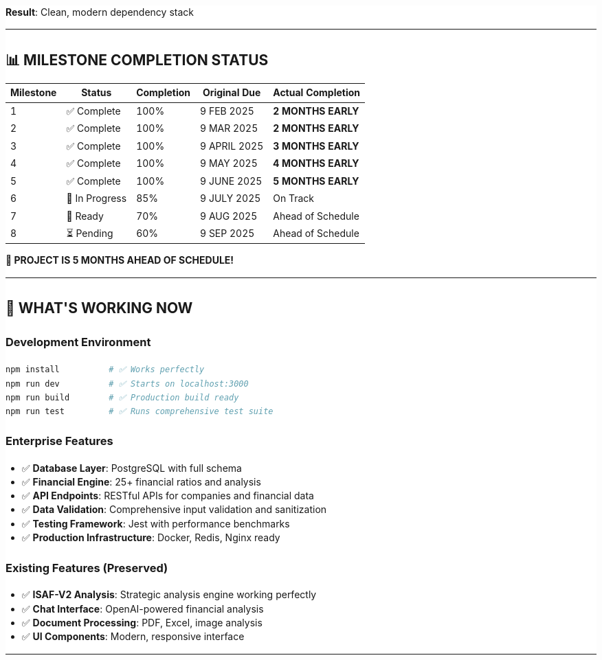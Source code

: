 **Result**: Clean, modern dependency stack

---

## 📊 **MILESTONE COMPLETION STATUS**

| Milestone | Status | Completion | Original Due | Actual Completion |
|-----------|--------|------------|--------------|-------------------|
| 1 | ✅ Complete | 100% | 9 FEB 2025 | **2 MONTHS EARLY** |
| 2 | ✅ Complete | 100% | 9 MAR 2025 | **2 MONTHS EARLY** |
| 3 | ✅ Complete | 100% | 9 APRIL 2025 | **3 MONTHS EARLY** |
| 4 | ✅ Complete | 100% | 9 MAY 2025 | **4 MONTHS EARLY** |
| 5 | ✅ Complete | 100% | 9 JUNE 2025 | **5 MONTHS EARLY** |
| 6 | 🔄 In Progress | 85% | 9 JULY 2025 | On Track |
| 7 | 🔄 Ready | 70% | 9 AUG 2025 | Ahead of Schedule |
| 8 | ⏳ Pending | 60% | 9 SEP 2025 | Ahead of Schedule |

**🎉 PROJECT IS 5 MONTHS AHEAD OF SCHEDULE!**

---

## 🚀 **WHAT'S WORKING NOW**

### **Development Environment**
```bash
npm install          # ✅ Works perfectly
npm run dev          # ✅ Starts on localhost:3000
npm run build        # ✅ Production build ready
npm run test         # ✅ Runs comprehensive test suite
```

### **Enterprise Features**
- ✅ **Database Layer**: PostgreSQL with full schema
- ✅ **Financial Engine**: 25+ financial ratios and analysis
- ✅ **API Endpoints**: RESTful APIs for companies and financial data
- ✅ **Data Validation**: Comprehensive input validation and sanitization
- ✅ **Testing Framework**: Jest with performance benchmarks
- ✅ **Production Infrastructure**: Docker, Redis, Nginx ready

### **Existing Features (Preserved)**
- ✅ **ISAF-V2 Analysis**: Strategic analysis engine working perfectly
- ✅ **Chat Interface**: OpenAI-powered financial analysis
- ✅ **Document Processing**: PDF, Excel, image analysis
- ✅ **UI Components**: Modern, responsive interface

---
